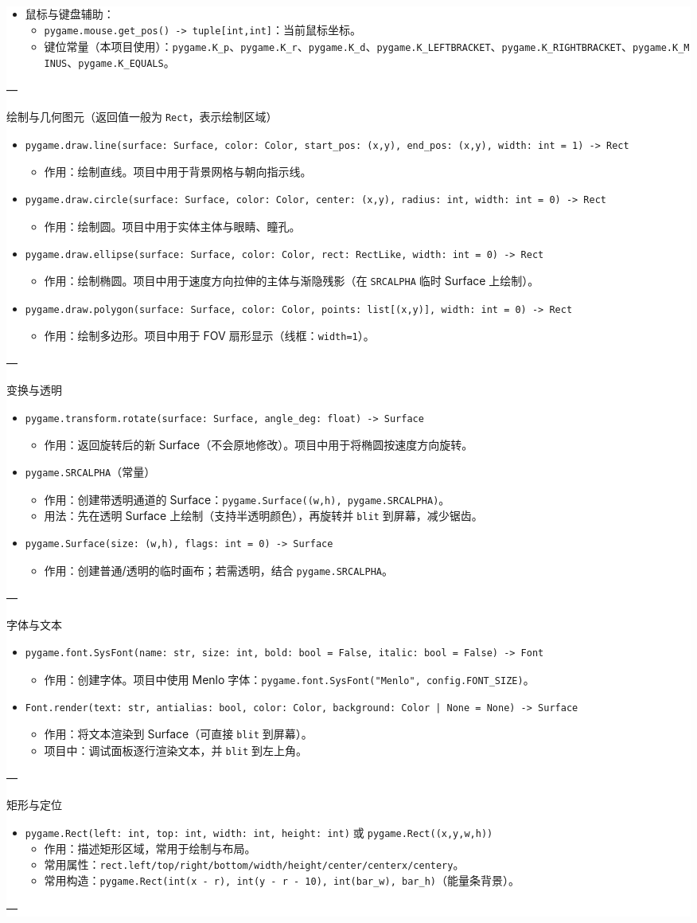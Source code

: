 - 鼠标与键盘辅助：
  - `pygame.mouse.get_pos() -> tuple[int,int]`：当前鼠标坐标。
  - 键位常量（本项目使用）：`pygame.K_p`、`pygame.K_r`、`pygame.K_d`、`pygame.K_LEFTBRACKET`、`pygame.K_RIGHTBRACKET`、`pygame.K_MINUS`、`pygame.K_EQUALS`。

—

绘制与几何图元（返回值一般为 `Rect`，表示绘制区域）

- `pygame.draw.line(surface: Surface, color: Color, start_pos: (x,y), end_pos: (x,y), width: int = 1) -> Rect`
  - 作用：绘制直线。项目中用于背景网格与朝向指示线。

- `pygame.draw.circle(surface: Surface, color: Color, center: (x,y), radius: int, width: int = 0) -> Rect`
  - 作用：绘制圆。项目中用于实体主体与眼睛、瞳孔。

- `pygame.draw.ellipse(surface: Surface, color: Color, rect: RectLike, width: int = 0) -> Rect`
  - 作用：绘制椭圆。项目中用于速度方向拉伸的主体与渐隐残影（在 `SRCALPHA` 临时 Surface 上绘制）。

- `pygame.draw.polygon(surface: Surface, color: Color, points: list[(x,y)], width: int = 0) -> Rect`
  - 作用：绘制多边形。项目中用于 FOV 扇形显示（线框：`width=1`）。

—

变换与透明

- `pygame.transform.rotate(surface: Surface, angle_deg: float) -> Surface`
  - 作用：返回旋转后的新 Surface（不会原地修改）。项目中用于将椭圆按速度方向旋转。

- `pygame.SRCALPHA`（常量）
  - 作用：创建带透明通道的 Surface：`pygame.Surface((w,h), pygame.SRCALPHA)`。
  - 用法：先在透明 Surface 上绘制（支持半透明颜色），再旋转并 `blit` 到屏幕，减少锯齿。

- `pygame.Surface(size: (w,h), flags: int = 0) -> Surface`
  - 作用：创建普通/透明的临时画布；若需透明，结合 `pygame.SRCALPHA`。

—

字体与文本

- `pygame.font.SysFont(name: str, size: int, bold: bool = False, italic: bool = False) -> Font`
  - 作用：创建字体。项目中使用 Menlo 字体：`pygame.font.SysFont("Menlo", config.FONT_SIZE)`。

- `Font.render(text: str, antialias: bool, color: Color, background: Color | None = None) -> Surface`
  - 作用：将文本渲染到 Surface（可直接 `blit` 到屏幕）。
  - 项目中：调试面板逐行渲染文本，并 `blit` 到左上角。

—

矩形与定位

- `pygame.Rect(left: int, top: int, width: int, height: int)` 或 `pygame.Rect((x,y,w,h))`
  - 作用：描述矩形区域，常用于绘制与布局。
  - 常用属性：`rect.left/top/right/bottom/width/height/center/centerx/centery`。
  - 常用构造：`pygame.Rect(int(x - r), int(y - r - 10), int(bar_w), bar_h)`（能量条背景）。

—

